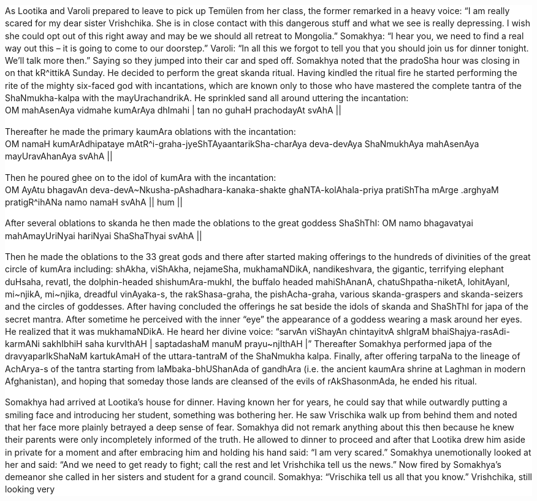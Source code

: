 As Lootika and Varoli prepared to leave to pick up Temülen from her
class, the former remarked in a heavy voice: “I am really scared for my
dear sister Vrishchika. She is in close contact with this dangerous
stuff and what we see is really depressing. I wish she could opt out of
this right away and may be we should all retreat to Mongolia.” Somakhya:
“I hear you, we need to find a real way out this – it is going to come
to our doorstep.” Varoli: “In all this we forgot to tell you that you
should join us for dinner tonight. We’ll talk more then.” Saying so they
jumped into their car and sped off. Somakhya noted that the pradoSha
hour was closing in on that kR^ittikA Sunday. He decided to perform the
great skanda ritual. Having kindled the ritual fire he started
performing the rite of the mighty six-faced god with incantations, which
are known only to those who have mastered the complete tantra of the
ShaNmukha-kalpa with the mayUrachandrikA. He sprinkled sand all around
uttering the incantation:  
OM mahAsenAya vidmahe kumArAya dhImahi | tan no guhaH prachodayAt svAhA
||

Thereafter he made the primary kaumAra oblations with the incantation:  
OM namaH kumArAdhipataye mAtR^i-graha-jyeShTAyaantarikSha-charAya
deva-devAya ShaNmukhAya mahAsenAya mayUravAhanAya svAhA ||

Then he poured ghee on to the idol of kumAra with the incantation:  
OM AyAtu bhagavAn deva-devA\~Nkusha-pAshadhara-kanaka-shakte
ghaNTA-kolAhala-priya pratiShTha mArge .arghyaM pratigR^ihANa namo namaH
svAhA || hum ||

After several oblations to skanda he then made the oblations to the
great goddess ShaShThI: OM namo bhagavatyai mahAmayUriNyai hariNyai
ShaShaThyai svAhA ||

Then he made the oblations to the 33 great gods and there after started
making offerings to the hundreds of divinities of the great circle of
kumAra including: shAkha, viShAkha, nejameSha, mukhamaNDikA,
nandikeshvara, the gigantic, terrifying elephant duHsaha, revatI, the
dolphin-headed shishumAra-mukhI, the buffalo headed mahiShAnanA,
chatuShpatha-niketA, lohitAyanI, mi\~njikA, mi\~njika, dreadful
vinAyaka-s, the rakShasa-graha, the pishAcha-graha, various
skanda-graspers and skanda-seizers and the circles of goddesses. After
having concluded the offerings he sat beside the idols of skanda and
ShaShThI for japa of the secret mantra. After sometime he perceived with
the inner “eye” the appearance of a goddess wearing a mask around her
eyes. He realized that it was mukhamaNDikA. He heard her divine voice:
“sarvAn viShayAn chintayitvA shIgraM bhaiShajya-rasAdi- karmANi
sakhIbhiH saha kurvIthAH | saptadashaM manuM prayu\~njIthAH |”
Thereafter Somakhya performed japa of the dravyaparIkShaNaM kartukAmaH
of the uttara-tantraM of the ShaNmukha kalpa. Finally, after offering
tarpaNa to the lineage of AchArya-s of the tantra starting from
laMbaka-bhUShanAda of gandhAra (i.e. the ancient kaumAra shrine at
Laghman in modern Afghanistan), and hoping that someday those lands are
cleansed of the evils of rAkShasonmAda, he ended his ritual.

Somakhya had arrived at Lootika’s house for dinner. Having known her for
years, he could say that while outwardly putting a smiling face and
introducing her student, something was bothering her. He saw Vrischika
walk up from behind them and noted that her face more plainly betrayed a
deep sense of fear. Somakhya did not remark anything about this then
because he knew their parents were only incompletely informed of the
truth. He allowed to dinner to proceed and after that Lootika drew him
aside in private for a moment and after embracing him and holding his
hand said: “I am very scared.” Somakhya unemotionally looked at her and
said: “And we need to get ready to fight; call the rest and let
Vrishchika tell us the news.” Now fired by Somakhya’s demeanor she
called in her sisters and student for a grand council. Somakhya:
“Vrischika tell us all that you know.” Vrishchika, still looking very